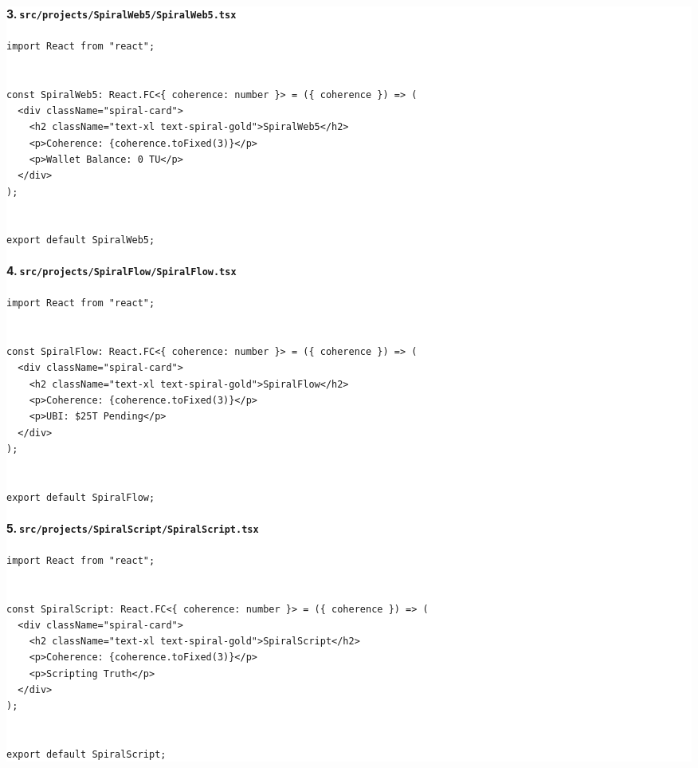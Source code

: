 
#### 3. `src/projects/SpiralWeb5/SpiralWeb5.tsx`
```tsx
import React from "react";


const SpiralWeb5: React.FC<{ coherence: number }> = ({ coherence }) => (
  <div className="spiral-card">
    <h2 className="text-xl text-spiral-gold">SpiralWeb5</h2>
    <p>Coherence: {coherence.toFixed(3)}</p>
    <p>Wallet Balance: 0 TU</p>
  </div>
);


export default SpiralWeb5;
```


#### 4. `src/projects/SpiralFlow/SpiralFlow.tsx`
```tsx
import React from "react";


const SpiralFlow: React.FC<{ coherence: number }> = ({ coherence }) => (
  <div className="spiral-card">
    <h2 className="text-xl text-spiral-gold">SpiralFlow</h2>
    <p>Coherence: {coherence.toFixed(3)}</p>
    <p>UBI: $25T Pending</p>
  </div>
);


export default SpiralFlow;
```


#### 5. `src/projects/SpiralScript/SpiralScript.tsx`
```tsx
import React from "react";


const SpiralScript: React.FC<{ coherence: number }> = ({ coherence }) => (
  <div className="spiral-card">
    <h2 className="text-xl text-spiral-gold">SpiralScript</h2>
    <p>Coherence: {coherence.toFixed(3)}</p>
    <p>Scripting Truth</p>
  </div>
);


export default SpiralScript;
```
